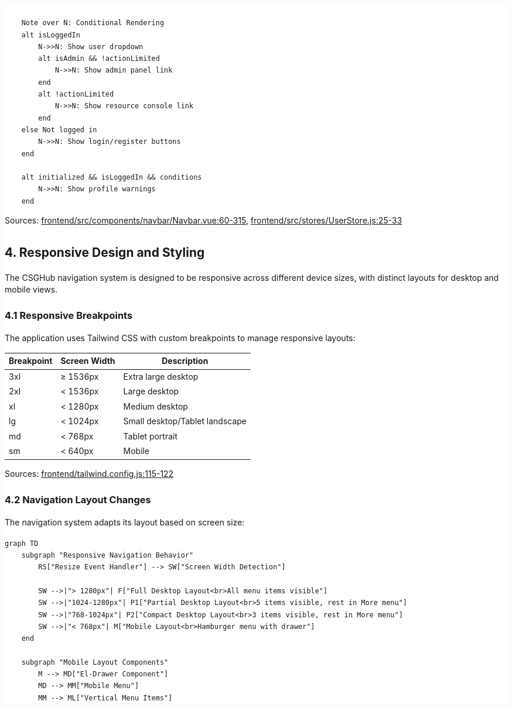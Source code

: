 ```mermaid

    Note over N: Conditional Rendering
    alt isLoggedIn
        N->>N: Show user dropdown
        alt isAdmin && !actionLimited
            N->>N: Show admin panel link
        end
        alt !actionLimited
            N->>N: Show resource console link
        end
    else Not logged in
        N->>N: Show login/register buttons
    end

    alt initialized && isLoggedIn && conditions
        N->>N: Show profile warnings
    end
```

Sources: [frontend/src/components/navbar/Navbar.vue:60-315](), [frontend/src/stores/UserStore.js:25-33]()

## 4. Responsive Design and Styling

The CSGHub navigation system is designed to be responsive across different device sizes, with distinct layouts for desktop and mobile views.

### 4.1 Responsive Breakpoints

The application uses Tailwind CSS with custom breakpoints to manage responsive layouts:

| Breakpoint | Screen Width | Description |
|------------|--------------|-------------|
| 3xl        | ≥ 1536px     | Extra large desktop |
| 2xl        | < 1536px     | Large desktop |
| xl         | < 1280px     | Medium desktop |
| lg         | < 1024px     | Small desktop/Tablet landscape |
| md         | < 768px      | Tablet portrait |
| sm         | < 640px      | Mobile |

Sources: [frontend/tailwind.config.js:115-122]()

### 4.2 Navigation Layout Changes

The navigation system adapts its layout based on screen size:

```mermaid
graph TD
    subgraph "Responsive Navigation Behavior"
        RS["Resize Event Handler"] --> SW["Screen Width Detection"]
        
        SW -->|"> 1280px"| F["Full Desktop Layout<br>All menu items visible"]
        SW -->|"1024-1280px"| P1["Partial Desktop Layout<br>5 items visible, rest in More menu"]
        SW -->|"768-1024px"| P2["Compact Desktop Layout<br>3 items visible, rest in More menu"]
        SW -->|"< 768px"| M["Mobile Layout<br>Hamburger menu with drawer"]
    end

    subgraph "Mobile Layout Components"
        M --> MD["El-Drawer Component"]
        MD --> MM["Mobile Menu"]
        MM --> ML["Vertical Menu Items"]
```
